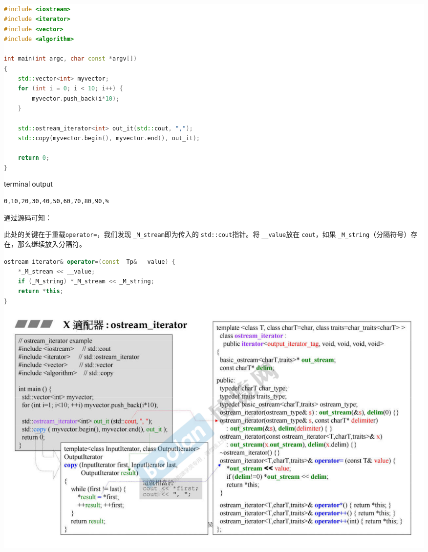 ```cpp
#include <iostream>
#include <iterator>
#include <vector>
#include <algorithm>

int main(int argc, char const *argv[])
{
    std::vector<int> myvector;
    for (int i = 0; i < 10; i++) {
        myvector.push_back(i*10);
    }

    std::ostream_iterator<int> out_it(std::cout, ",");
    std::copy(myvector.begin(), myvector.end(), out_it);
    
    return 0;
}
```

terminal output

```
0,10,20,30,40,50,60,70,80,90,% 
```

通过源码可知：

此处的关键在于重载`operator=`，我们发现 `_M_stream`即为传入的 `std::cout`指针。将 `__value`放在 `cout`，如果 `_M_string`（分隔符号）存在，那么继续放入分隔符。

```cpp
ostream_iterator& operator=(const _Tp& __value) {
	*_M_stream << __value;
	if (_M_string) *_M_stream << _M_string;
	return *this;
}
```

![image-20220114234831094](../assets/blog_image/README/image-20220114234831094.png)
